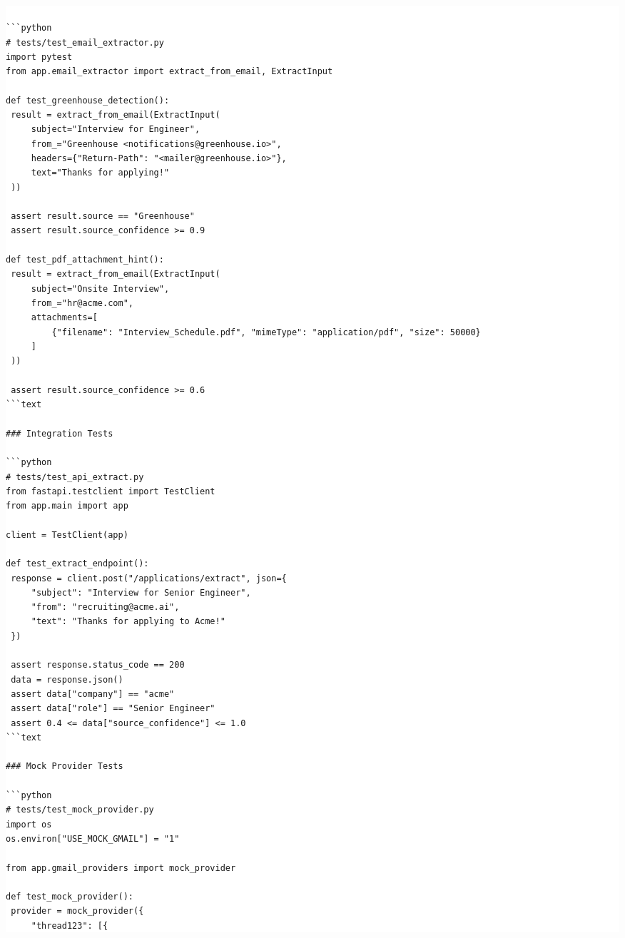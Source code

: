    ```

```python
# tests/test_email_extractor.py
import pytest
from app.email_extractor import extract_from_email, ExtractInput

def test_greenhouse_detection():
    result = extract_from_email(ExtractInput(
        subject="Interview for Engineer",
        from_="Greenhouse <notifications@greenhouse.io>",
        headers={"Return-Path": "<mailer@greenhouse.io>"},
        text="Thanks for applying!"
    ))
    
    assert result.source == "Greenhouse"
    assert result.source_confidence >= 0.9

def test_pdf_attachment_hint():
    result = extract_from_email(ExtractInput(
        subject="Onsite Interview",
        from_="hr@acme.com",
        attachments=[
            {"filename": "Interview_Schedule.pdf", "mimeType": "application/pdf", "size": 50000}
        ]
    ))
    
    assert result.source_confidence >= 0.6
```text

### Integration Tests

```python
# tests/test_api_extract.py
from fastapi.testclient import TestClient
from app.main import app

client = TestClient(app)

def test_extract_endpoint():
    response = client.post("/applications/extract", json={
        "subject": "Interview for Senior Engineer",
        "from": "recruiting@acme.ai",
        "text": "Thanks for applying to Acme!"
    })
    
    assert response.status_code == 200
    data = response.json()
    assert data["company"] == "acme"
    assert data["role"] == "Senior Engineer"
    assert 0.4 <= data["source_confidence"] <= 1.0
```text

### Mock Provider Tests

```python
# tests/test_mock_provider.py
import os
os.environ["USE_MOCK_GMAIL"] = "1"

from app.gmail_providers import mock_provider

def test_mock_provider():
    provider = mock_provider({
        "thread123": [{
   ```